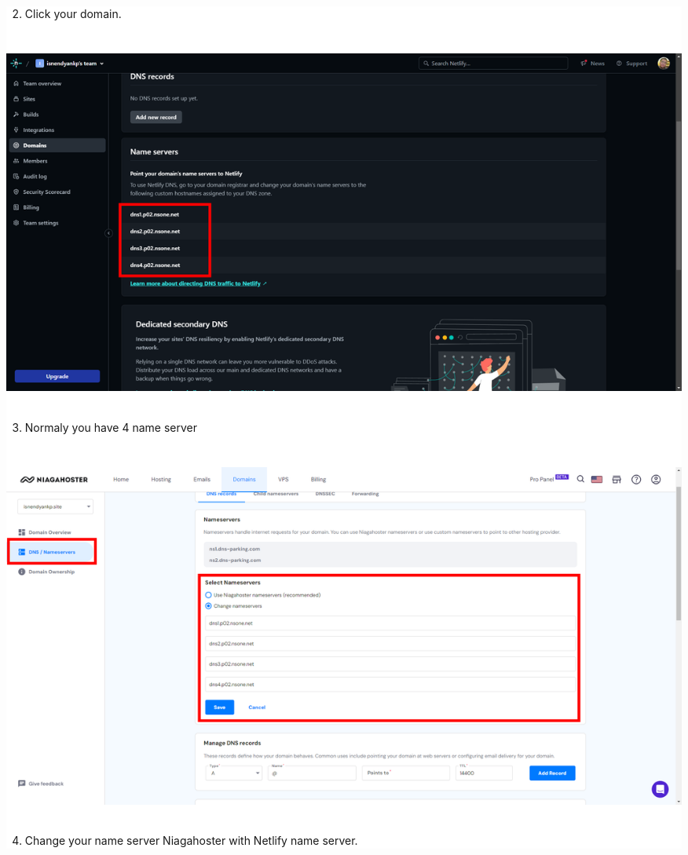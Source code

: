 2. Click your domain.

<img style="padding-bottom: 2%; padding-top: 3%;" width="100%" src="Deployment Prosess\Domain to Netlify DNS 3.png" alt="Add Domain to Netlify DNS">

3. Normaly you have 4 name server

<img style="padding-bottom: 2%; padding-top: 3%;" width="100%" src="Deployment Prosess\Domain to Netlify DNS 4.png" alt="Add Domain to Netlify DNS">

4. Change your name server Niagahoster with Netlify name server.
